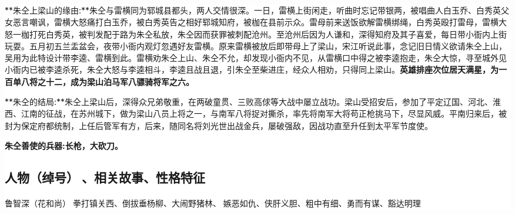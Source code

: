 **朱仝上梁山的缘由:**朱仝与雷横同为郓城县都头，两人交情很深。一日，雷横上街闲走，听曲时忘记带银两，被唱曲人白玉乔、白秀英父女恶言嘲讽，雷横大怒痛打白玉乔，被白秀英告之相好郓城知府，被枷在县前示众。雷母前来送饭欲解雷横绑绳，白秀英殴打雷母，雷横大怒一枷打死白秀英，被判发配于路为朱仝私放，朱仝因而获罪被刺配沧州。至沧州后因为人谦和，深得知府及其子喜爱，每日带小衙内上街玩耍。五月初五兰盂盆会，夜带小衙内观灯忽遇好友雷横。原来雷横被放后即带母上了梁山，宋江听说此事，念记旧日情义欲请朱仝上山，吴用为此特设计带李逵、雷横到此。雷横劝朱仝上山、朱仝不允，却发现小衙内不见，从雷横口中得之被李逵抱走，朱仝大惊，寻至城外见小衙内已被李逵杀死，朱仝大怒与李逵相斗，李逵且战且退，引朱仝至柴进庄，经众人相劝，只得同上梁山。**英雄排座次位居天满星，为一百单八将之十二，成为梁山泊马军八骠骑将军之六。**

**朱仝的结局:**朱仝上梁山后，深得众兄弟敬重，在两破童贯、三败高俅等大战中屡立战功。梁山受招安后，参加了平定辽国、河北、淮西、江南的征战，在苏州城下，做为梁山八员上将之一，与南军八将捉对撕杀，率先将南军大将苟正枪挑马下，尽显风威。平南归来后，被封为保定府都统制，上任后管军有方，后来，随同名将刘光世出战金兵，屡破强敌，因战功直至升任到太平军节度使。

**朱仝善使的兵器:长枪，大砍刀。**

## **人物（绰号） 、相关故事、性格特征**

鲁智深（花和尚） 拳打镇关西、倒拔垂杨柳、大闹野猪林、 嫉恶如仇、侠肝义胆、粗中有细、勇而有谋、豁达明理

